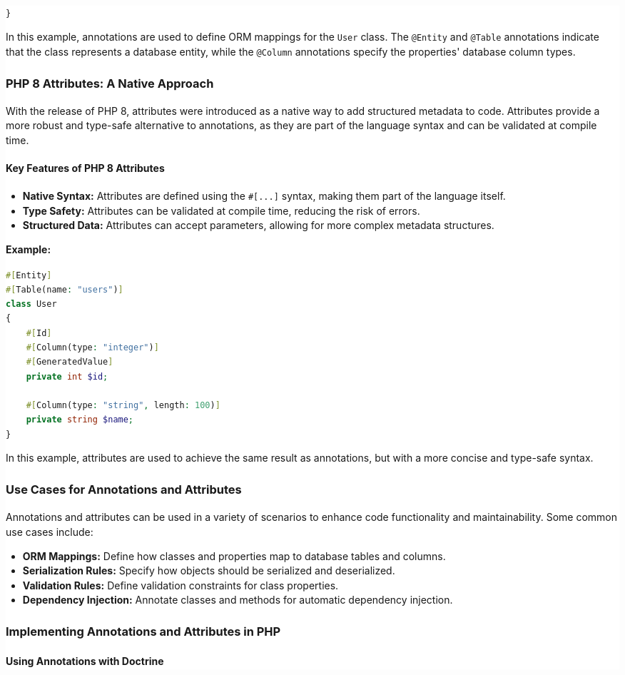 ```php
}
```

In this example, annotations are used to define ORM mappings for the `User` class. The `@Entity` and `@Table` annotations indicate that the class represents a database entity, while the `@Column` annotations specify the properties' database column types.

### PHP 8 Attributes: A Native Approach

With the release of PHP 8, attributes were introduced as a native way to add structured metadata to code. Attributes provide a more robust and type-safe alternative to annotations, as they are part of the language syntax and can be validated at compile time.

#### Key Features of PHP 8 Attributes

- **Native Syntax:** Attributes are defined using the `#[...]` syntax, making them part of the language itself.
- **Type Safety:** Attributes can be validated at compile time, reducing the risk of errors.
- **Structured Data:** Attributes can accept parameters, allowing for more complex metadata structures.

**Example:**

```php
#[Entity]
#[Table(name: "users")]
class User
{
    #[Id]
    #[Column(type: "integer")]
    #[GeneratedValue]
    private int $id;

    #[Column(type: "string", length: 100)]
    private string $name;
}
```

In this example, attributes are used to achieve the same result as annotations, but with a more concise and type-safe syntax.

### Use Cases for Annotations and Attributes

Annotations and attributes can be used in a variety of scenarios to enhance code functionality and maintainability. Some common use cases include:

- **ORM Mappings:** Define how classes and properties map to database tables and columns.
- **Serialization Rules:** Specify how objects should be serialized and deserialized.
- **Validation Rules:** Define validation constraints for class properties.
- **Dependency Injection:** Annotate classes and methods for automatic dependency injection.

### Implementing Annotations and Attributes in PHP

#### Using Annotations with Doctrine
